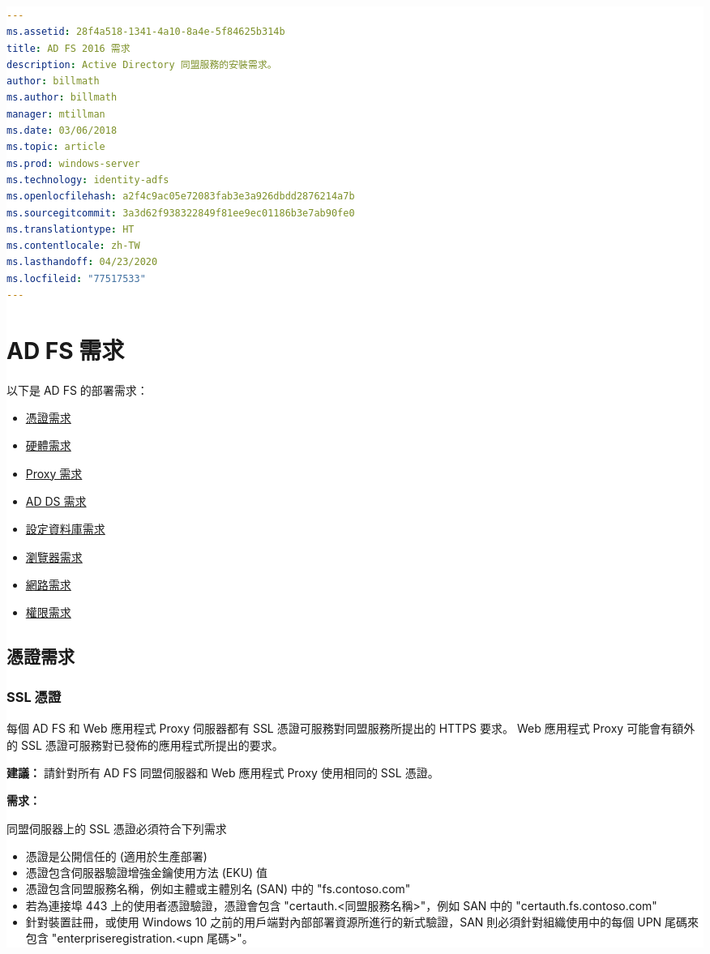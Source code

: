 ```yaml
---
ms.assetid: 28f4a518-1341-4a10-8a4e-5f84625b314b
title: AD FS 2016 需求
description: Active Directory 同盟服務的安裝需求。
author: billmath
ms.author: billmath
manager: mtillman
ms.date: 03/06/2018
ms.topic: article
ms.prod: windows-server
ms.technology: identity-adfs
ms.openlocfilehash: a2f4c9ac05e72083fab3e3a926dbdd2876214a7b
ms.sourcegitcommit: 3a3d62f938322849f81ee9ec01186b3e7ab90fe0
ms.translationtype: HT
ms.contentlocale: zh-TW
ms.lasthandoff: 04/23/2020
ms.locfileid: "77517533"
---
```

# <a name="ad-fs-requirements"></a>AD FS 需求



以下是 AD FS 的部署需求：  
  
-   [憑證需求](ad-fs-requirements.md#BKMK_1)  
  
-   [硬體需求](ad-fs-requirements.md#BKMK_2)  
  
-   [Proxy 需求](ad-fs-requirements.md#BKMK_3)  
  
-   [AD DS 需求](ad-fs-requirements.md#BKMK_4)  
  
-   [設定資料庫需求](ad-fs-requirements.md#BKMK_5)  
  
-   [瀏覽器需求](ad-fs-requirements.md#BKMK_6)  

-   [網路需求](ad-fs-requirements.md#BKMK_7)  
  
-   [權限需求](ad-fs-requirements.md#BKMK_13)  
  
## <a name="certificate-requirements"></a><a name="BKMK_1"></a>憑證需求  
  
### <a name="ssl-certificates"></a>SSL 憑證

每個 AD FS 和 Web 應用程式 Proxy 伺服器都有 SSL 憑證可服務對同盟服務所提出的 HTTPS 要求。  Web 應用程式 Proxy 可能會有額外的 SSL 憑證可服務對已發佈的應用程式所提出的要求。

**建議：** 請針對所有 AD FS 同盟伺服器和 Web 應用程式 Proxy 使用相同的 SSL 憑證。 

**需求：**

同盟伺服器上的 SSL 憑證必須符合下列需求
- 憑證是公開信任的 (適用於生產部署)
- 憑證包含伺服器驗證增強金鑰使用方法 (EKU) 值
- 憑證包含同盟服務名稱，例如主體或主體別名 (SAN) 中的 "fs.contoso.com"
- 若為連接埠 443 上的使用者憑證驗證，憑證會包含 "certauth.\<同盟服務名稱\>"，例如 SAN 中的 "certauth.fs.contoso.com"
- 針對裝置註冊，或使用 Windows 10 之前的用戶端對內部部署資源所進行的新式驗證，SAN 則必須針對組織使用中的每個 UPN 尾碼來包含 "enterpriseregistration.\<upn 尾碼\>"。
